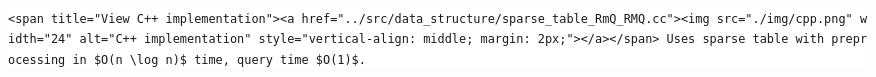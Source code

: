     <span title="View C++ implementation"><a href="../src/data_structure/sparse_table_RmQ_RMQ.cc"><img src="./img/cpp.png" width="24" alt="C++ implementation" style="vertical-align: middle; margin: 2px;"></a></span> Uses sparse table with preprocessing in $O(n \log n)$ time, query time $O(1)$.

